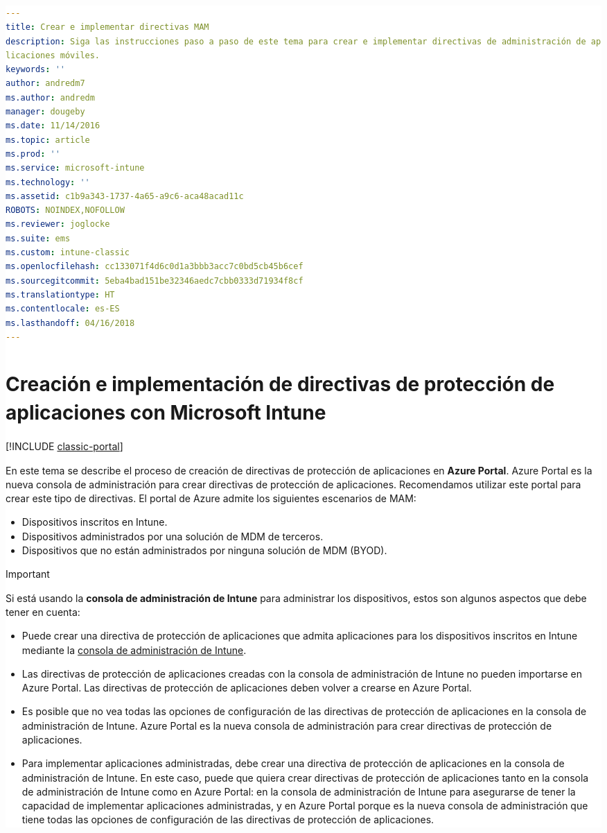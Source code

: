 ```yaml
---
title: Crear e implementar directivas MAM
description: Siga las instrucciones paso a paso de este tema para crear e implementar directivas de administración de aplicaciones móviles.
keywords: ''
author: andredm7
ms.author: andredm
manager: dougeby
ms.date: 11/14/2016
ms.topic: article
ms.prod: ''
ms.service: microsoft-intune
ms.technology: ''
ms.assetid: c1b9a343-1737-4a65-a9c6-aca48acad11c
ROBOTS: NOINDEX,NOFOLLOW
ms.reviewer: joglocke
ms.suite: ems
ms.custom: intune-classic
ms.openlocfilehash: cc133071f4d6c0d1a3bbb3acc7c0bd5cb45b6cef
ms.sourcegitcommit: 5eba4bad151be32346aedc7cbb0333d71934f8cf
ms.translationtype: HT
ms.contentlocale: es-ES
ms.lasthandoff: 04/16/2018
---
```

# <a name="create-and-deploy-app-protection-policies-with-microsoft-intune"></a>Creación e implementación de directivas de protección de aplicaciones con Microsoft Intune

[!INCLUDE [classic-portal](../includes/classic-portal.md)]

En este tema se describe el proceso de creación de directivas de protección de aplicaciones en **Azure Portal**. Azure Portal es la nueva consola de administración para crear directivas de protección de aplicaciones. Recomendamos utilizar este portal para crear este tipo de directivas. El portal de Azure admite los siguientes escenarios de MAM:

- Dispositivos inscritos en Intune.
- Dispositivos administrados por una solución de MDM de terceros.
- Dispositivos que no están administrados por ninguna solución de MDM (BYOD).

> [!IMPORTANT]
> Si está usando la **consola de administración de Intune** para administrar los dispositivos, estos son algunos aspectos que debe tener en cuenta:
> 
> * Puede crear una directiva de protección de aplicaciones que admita aplicaciones para los dispositivos inscritos en Intune mediante la [consola de administración de Intune](configure-and-deploy-mobile-application-management-policies-in-the-microsoft-intune-console.md).
> * Las directivas de protección de aplicaciones creadas con la consola de administración de Intune no pueden importarse en Azure Portal.  Las directivas de protección de aplicaciones deben volver a crearse en Azure Portal.
> 
> * Es posible que no vea todas las opciones de configuración de las directivas de protección de aplicaciones en la consola de administración de Intune. Azure Portal es la nueva consola de administración para crear directivas de protección de aplicaciones.
> 
> * Para implementar aplicaciones administradas, debe crear una directiva de protección de aplicaciones en la consola de administración de Intune. En este caso, puede que quiera crear directivas de protección de aplicaciones tanto en la consola de administración de Intune como en Azure Portal: en la consola de administración de Intune para asegurarse de tener la capacidad de implementar aplicaciones administradas, y en Azure Portal porque es la nueva consola de administración que tiene todas las opciones de configuración de las directivas de protección de aplicaciones.
> 